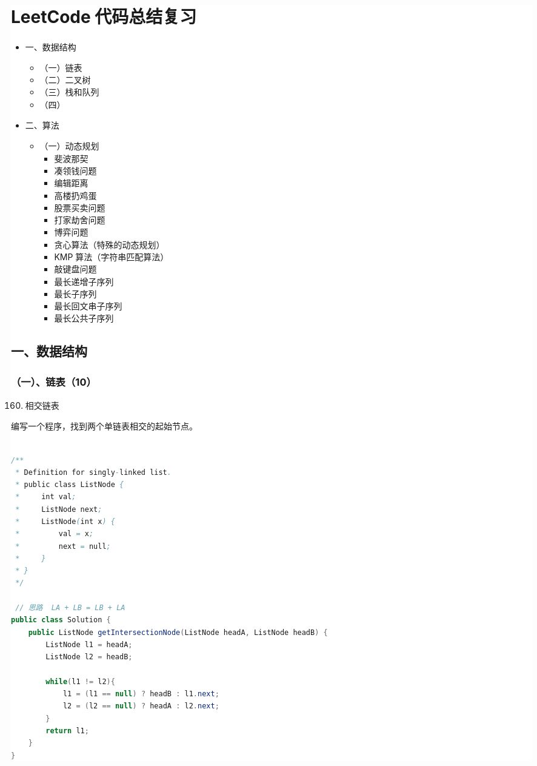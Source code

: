 # LeetCode 代码总结复习


- 一、数据结构
    - （一）链表
    - （二）二叉树
    - （三）栈和队列
    - （四）
    
    
- 二、算法
    - （一）动态规划
        - 斐波那契
        - 凑领钱问题
        - 编辑距离
        - 高楼扔鸡蛋
        - 股票买卖问题
        - 打家劫舍问题
        - 博弈问题
        - 贪心算法（特殊的动态规划）
        - KMP 算法（字符串匹配算法）
        - 敲键盘问题
        - 最长递增子序列
        - 最长子序列
        - 最长回文串子序列
        - 最长公共子序列



## 一、数据结构

### （一）、链表（10）

160. 相交链表

编写一个程序，找到两个单链表相交的起始节点。

```java

/**
 * Definition for singly-linked list.
 * public class ListNode {
 *     int val;
 *     ListNode next;
 *     ListNode(int x) {
 *         val = x;
 *         next = null;
 *     }
 * }
 */

 // 思路  LA + LB = LB + LA
public class Solution {
    public ListNode getIntersectionNode(ListNode headA, ListNode headB) {
        ListNode l1 = headA;
        ListNode l2 = headB;

        while(l1 != l2){
            l1 = (l1 == null) ? headB : l1.next;
            l2 = (l2 == null) ? headA : l2.next;
        }
        return l1;
    }
}

```